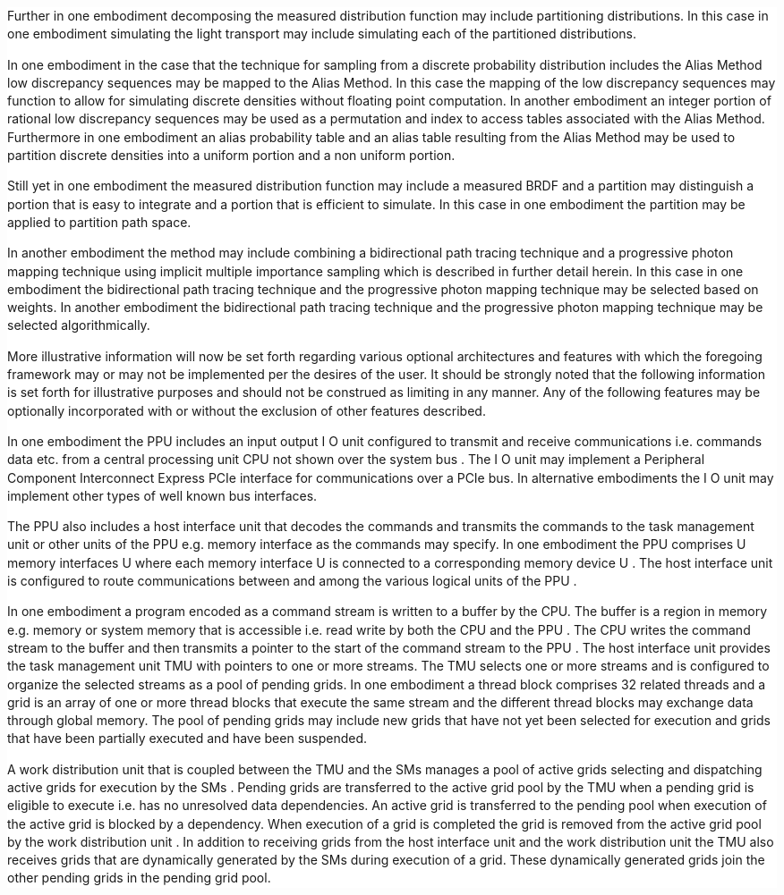 Further in one embodiment decomposing the measured distribution function may include partitioning distributions. In this case in one embodiment simulating the light transport may include simulating each of the partitioned distributions.

In one embodiment in the case that the technique for sampling from a discrete probability distribution includes the Alias Method low discrepancy sequences may be mapped to the Alias Method. In this case the mapping of the low discrepancy sequences may function to allow for simulating discrete densities without floating point computation. In another embodiment an integer portion of rational low discrepancy sequences may be used as a permutation and index to access tables associated with the Alias Method. Furthermore in one embodiment an alias probability table and an alias table resulting from the Alias Method may be used to partition discrete densities into a uniform portion and a non uniform portion.

Still yet in one embodiment the measured distribution function may include a measured BRDF and a partition may distinguish a portion that is easy to integrate and a portion that is efficient to simulate. In this case in one embodiment the partition may be applied to partition path space.

In another embodiment the method may include combining a bidirectional path tracing technique and a progressive photon mapping technique using implicit multiple importance sampling which is described in further detail herein. In this case in one embodiment the bidirectional path tracing technique and the progressive photon mapping technique may be selected based on weights. In another embodiment the bidirectional path tracing technique and the progressive photon mapping technique may be selected algorithmically.

More illustrative information will now be set forth regarding various optional architectures and features with which the foregoing framework may or may not be implemented per the desires of the user. It should be strongly noted that the following information is set forth for illustrative purposes and should not be construed as limiting in any manner. Any of the following features may be optionally incorporated with or without the exclusion of other features described.

In one embodiment the PPU includes an input output I O unit configured to transmit and receive communications i.e. commands data etc. from a central processing unit CPU not shown over the system bus . The I O unit may implement a Peripheral Component Interconnect Express PCIe interface for communications over a PCIe bus. In alternative embodiments the I O unit may implement other types of well known bus interfaces.

The PPU also includes a host interface unit that decodes the commands and transmits the commands to the task management unit or other units of the PPU e.g. memory interface as the commands may specify. In one embodiment the PPU comprises U memory interfaces U where each memory interface U is connected to a corresponding memory device U . The host interface unit is configured to route communications between and among the various logical units of the PPU .

In one embodiment a program encoded as a command stream is written to a buffer by the CPU. The buffer is a region in memory e.g. memory or system memory that is accessible i.e. read write by both the CPU and the PPU . The CPU writes the command stream to the buffer and then transmits a pointer to the start of the command stream to the PPU . The host interface unit provides the task management unit TMU with pointers to one or more streams. The TMU selects one or more streams and is configured to organize the selected streams as a pool of pending grids. In one embodiment a thread block comprises 32 related threads and a grid is an array of one or more thread blocks that execute the same stream and the different thread blocks may exchange data through global memory. The pool of pending grids may include new grids that have not yet been selected for execution and grids that have been partially executed and have been suspended.

A work distribution unit that is coupled between the TMU and the SMs manages a pool of active grids selecting and dispatching active grids for execution by the SMs . Pending grids are transferred to the active grid pool by the TMU when a pending grid is eligible to execute i.e. has no unresolved data dependencies. An active grid is transferred to the pending pool when execution of the active grid is blocked by a dependency. When execution of a grid is completed the grid is removed from the active grid pool by the work distribution unit . In addition to receiving grids from the host interface unit and the work distribution unit the TMU also receives grids that are dynamically generated by the SMs during execution of a grid. These dynamically generated grids join the other pending grids in the pending grid pool.
